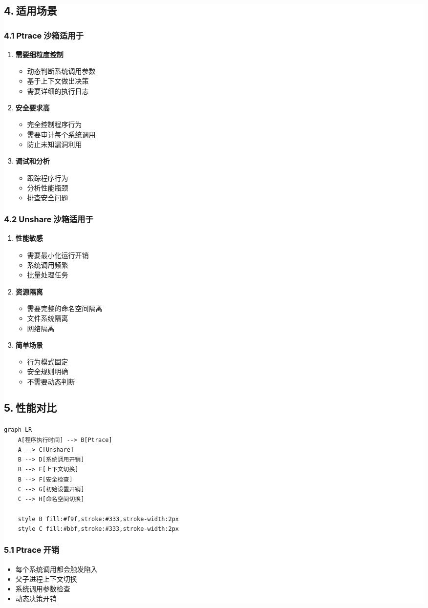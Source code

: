## 4. 适用场景

### 4.1 Ptrace 沙箱适用于
1. **需要细粒度控制**
   - 动态判断系统调用参数
   - 基于上下文做出决策
   - 需要详细的执行日志

2. **安全要求高**
   - 完全控制程序行为
   - 需要审计每个系统调用
   - 防止未知漏洞利用

3. **调试和分析**
   - 跟踪程序行为
   - 分析性能瓶颈
   - 排查安全问题

### 4.2 Unshare 沙箱适用于
1. **性能敏感**
   - 需要最小化运行开销
   - 系统调用频繁
   - 批量处理任务

2. **资源隔离**
   - 需要完整的命名空间隔离
   - 文件系统隔离
   - 网络隔离

3. **简单场景**
   - 行为模式固定
   - 安全规则明确
   - 不需要动态判断

## 5. 性能对比

```mermaid
graph LR
    A[程序执行时间] --> B[Ptrace]
    A --> C[Unshare]
    B --> D[系统调用开销]
    B --> E[上下文切换]
    B --> F[安全检查]
    C --> G[初始设置开销]
    C --> H[命名空间切换]
    
    style B fill:#f9f,stroke:#333,stroke-width:2px
    style C fill:#bbf,stroke:#333,stroke-width:2px
```

### 5.1 Ptrace 开销
- 每个系统调用都会触发陷入
- 父子进程上下文切换
- 系统调用参数检查
- 动态决策开销
